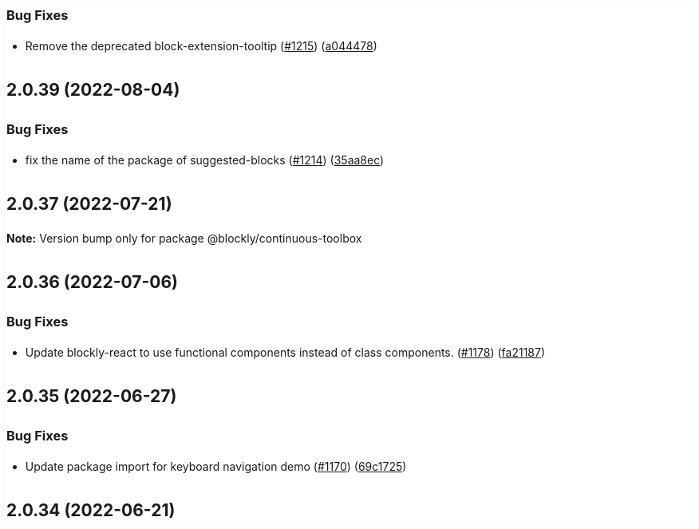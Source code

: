 ### Bug Fixes

* Remove the deprecated block-extension-tooltip ([#1215](https://github.com/google/blockly-samples/issues/1215)) ([a044478](https://github.com/google/blockly-samples/commit/a044478c86a73e3065bc866e427f175cbec6fc13))





## 2.0.39 (2022-08-04)


### Bug Fixes

* fix the name of the package of suggested-blocks ([#1214](https://github.com/google/blockly-samples/issues/1214)) ([35aa8ec](https://github.com/google/blockly-samples/commit/35aa8ec73a60a4eb5b1e80cb2fc71dcd83d05e27))





## 2.0.37 (2022-07-21)

**Note:** Version bump only for package @blockly/continuous-toolbox





## 2.0.36 (2022-07-06)


### Bug Fixes

* Update blockly-react to use functional components instead of class components. ([#1178](https://github.com/google/blockly-samples/issues/1178)) ([fa21187](https://github.com/google/blockly-samples/commit/fa21187cdbe4ec3a5c69f185540dd68a98eb69d7))





## 2.0.35 (2022-06-27)


### Bug Fixes

* Update package import for keyboard navigation demo ([#1170](https://github.com/google/blockly-samples/issues/1170)) ([69c1725](https://github.com/google/blockly-samples/commit/69c1725b775279fcc397dc178935208d5f42b08c))





## 2.0.34 (2022-06-21)
